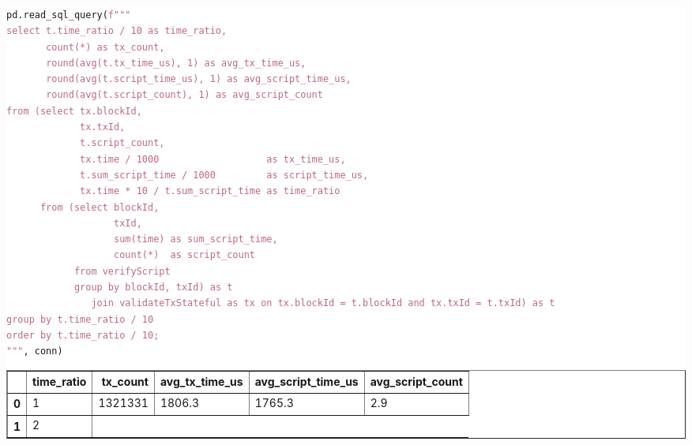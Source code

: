 
```python
pd.read_sql_query(f"""
select t.time_ratio / 10 as time_ratio,
       count(*) as tx_count,
       round(avg(t.tx_time_us), 1) as avg_tx_time_us,
       round(avg(t.script_time_us), 1) as avg_script_time_us,
       round(avg(t.script_count), 1) as avg_script_count
from (select tx.blockId,
             tx.txId,
             t.script_count,
             tx.time / 1000                   as tx_time_us,
             t.sum_script_time / 1000         as script_time_us,
             tx.time * 10 / t.sum_script_time as time_ratio
      from (select blockId,
                   txId,
                   sum(time) as sum_script_time,
                   count(*)  as script_count
            from verifyScript
            group by blockId, txId) as t
               join validateTxStateful as tx on tx.blockId = t.blockId and tx.txId = t.txId) as t
group by t.time_ratio / 10
order by t.time_ratio / 10;
""", conn)

```




<div>
<style scoped>
    .dataframe tbody tr th:only-of-type {
        vertical-align: middle;
    }

    .dataframe tbody tr th {
        vertical-align: top;
    }

    .dataframe thead th {
        text-align: right;
    }
</style>
<table border="1" class="dataframe">
  <thead>
    <tr style="text-align: right;">
      <th></th>
      <th>time_ratio</th>
      <th>tx_count</th>
      <th>avg_tx_time_us</th>
      <th>avg_script_time_us</th>
      <th>avg_script_count</th>
    </tr>
  </thead>
  <tbody>
    <tr>
      <th>0</th>
      <td>1</td>
      <td>1321331</td>
      <td>1806.3</td>
      <td>1765.3</td>
      <td>2.9</td>
    </tr>
    <tr>
      <th>1</th>
      <td>2</td>